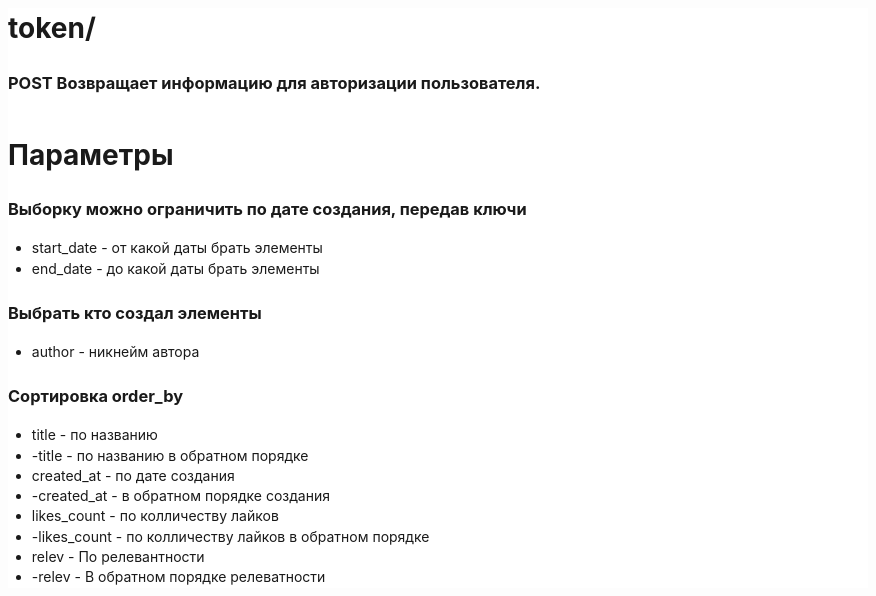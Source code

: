 # token/
### POST Возвращает информацию для авторизации пользователя. 


# Параметры
### Выборку можно ограничить по дате создания, передав ключи
* start_date - от какой даты брать элементы
* end_date - до какой даты брать элементы
### Выбрать кто создал элементы
* author - никнейм автора
### Сортировка order_by
* title - по названию
* -title - по названию в обратном порядке
* created_at - по дате создания
* -created_at - в обратном порядке создания
* likes_count - по колличеству лайков
* -likes_count - по колличеству лайков в обратном порядке
* relev - По релевантности
* -relev - В обратном порядке релеватности

